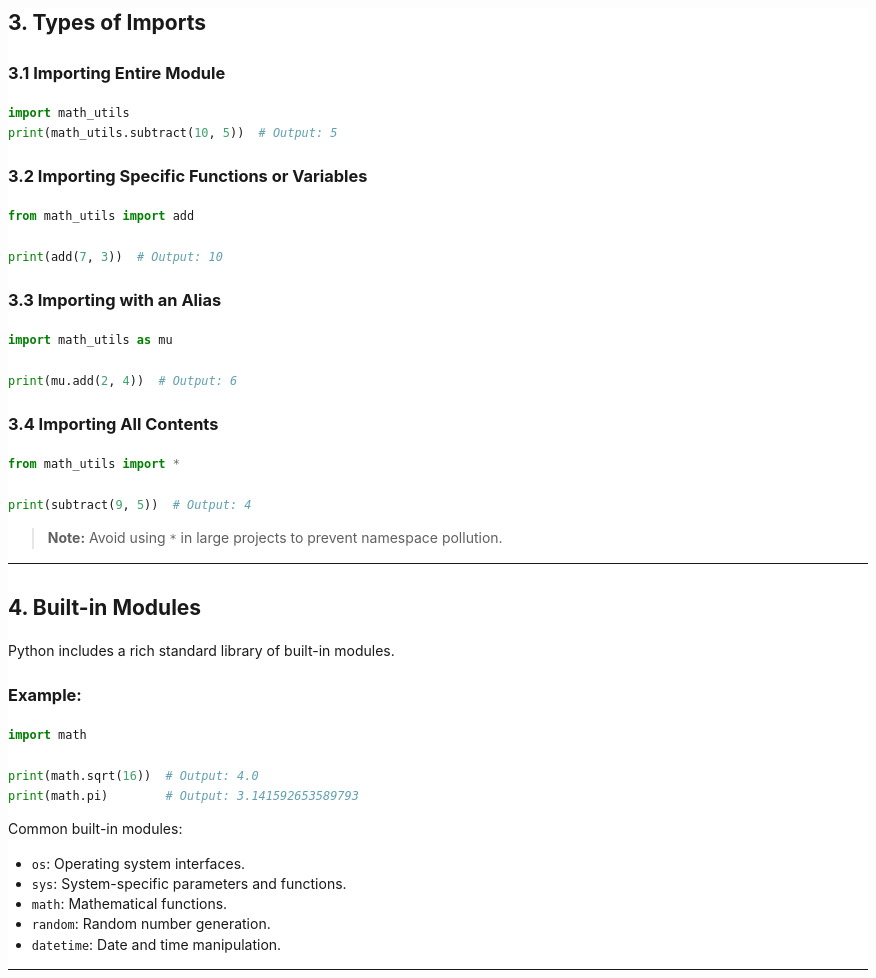 
## 3. **Types of Imports**

### 3.1 Importing Entire Module
```python
import math_utils
print(math_utils.subtract(10, 5))  # Output: 5
```

### 3.2 Importing Specific Functions or Variables
```python
from math_utils import add

print(add(7, 3))  # Output: 10
```

### 3.3 Importing with an Alias
```python
import math_utils as mu

print(mu.add(2, 4))  # Output: 6
```

### 3.4 Importing All Contents
```python
from math_utils import *

print(subtract(9, 5))  # Output: 4
```
> **Note:** Avoid using `*` in large projects to prevent namespace pollution.

---

## 4. **Built-in Modules**
Python includes a rich standard library of built-in modules.

### Example:
```python
import math

print(math.sqrt(16))  # Output: 4.0
print(math.pi)        # Output: 3.141592653589793
```

Common built-in modules:
- `os`: Operating system interfaces.
- `sys`: System-specific parameters and functions.
- `math`: Mathematical functions.
- `random`: Random number generation.
- `datetime`: Date and time manipulation.

---
